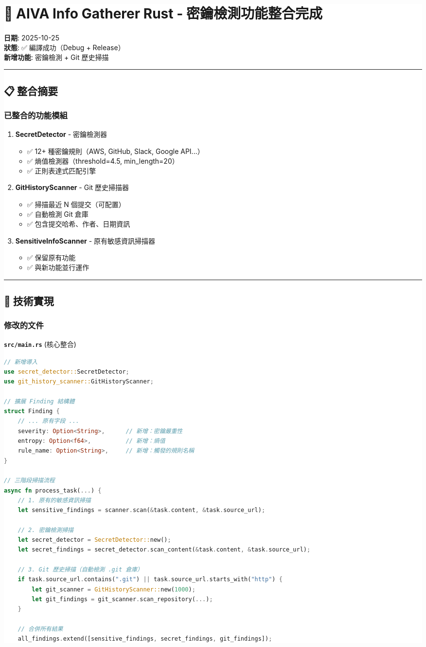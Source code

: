 # 🎉 AIVA Info Gatherer Rust - 密鑰檢測功能整合完成

**日期**: 2025-10-25  
**狀態**: ✅ 編譯成功（Debug + Release）  
**新增功能**: 密鑰檢測 + Git 歷史掃描

---

## 📋 整合摘要

### 已整合的功能模組

1. **SecretDetector** - 密鑰檢測器
   - ✅ 12+ 種密鑰規則（AWS, GitHub, Slack, Google API...）
   - ✅ 熵值檢測器（threshold=4.5, min_length=20）
   - ✅ 正則表達式匹配引擎

2. **GitHistoryScanner** - Git 歷史掃描器
   - ✅ 掃描最近 N 個提交（可配置）
   - ✅ 自動檢測 Git 倉庫
   - ✅ 包含提交哈希、作者、日期資訊

3. **SensitiveInfoScanner** - 原有敏感資訊掃描器
   - ✅ 保留原有功能
   - ✅ 與新功能並行運作

---

## 🔧 技術實現

### 修改的文件

**`src/main.rs`** (核心整合)

```rust
// 新增導入
use secret_detector::SecretDetector;
use git_history_scanner::GitHistoryScanner;

// 擴展 Finding 結構體
struct Finding {
    // ... 原有字段 ...
    severity: Option<String>,      // 新增：密鑰嚴重性
    entropy: Option<f64>,          // 新增：熵值
    rule_name: Option<String>,     // 新增：觸發的規則名稱
}

// 三階段掃描流程
async fn process_task(...) {
    // 1. 原有的敏感資訊掃描
    let sensitive_findings = scanner.scan(&task.content, &task.source_url);
    
    // 2. 密鑰檢測掃描
    let secret_detector = SecretDetector::new();
    let secret_findings = secret_detector.scan_content(&task.content, &task.source_url);
    
    // 3. Git 歷史掃描（自動檢測 .git 倉庫）
    if task.source_url.contains(".git") || task.source_url.starts_with("http") {
        let git_scanner = GitHistoryScanner::new(1000);
        let git_findings = git_scanner.scan_repository(...);
    }
    
    // 合併所有結果
    all_findings.extend([sensitive_findings, secret_findings, git_findings]);
```